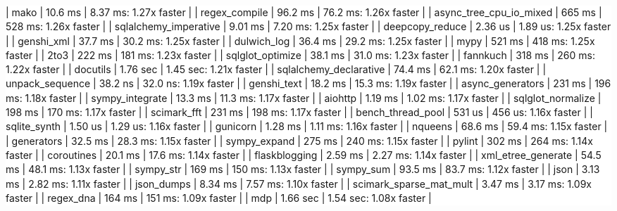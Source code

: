 | mako                    | 10.6 ms                                                | 8.37 ms: 1.27x faster                                                  |
| regex_compile           | 96.2 ms                                                | 76.2 ms: 1.26x faster                                                  |
| async_tree_cpu_io_mixed | 665 ms                                                 | 528 ms: 1.26x faster                                                   |
| sqlalchemy_imperative   | 9.01 ms                                                | 7.20 ms: 1.25x faster                                                  |
| deepcopy_reduce         | 2.36 us                                                | 1.89 us: 1.25x faster                                                  |
| genshi_xml              | 37.7 ms                                                | 30.2 ms: 1.25x faster                                                  |
| dulwich_log             | 36.4 ms                                                | 29.2 ms: 1.25x faster                                                  |
| mypy                    | 521 ms                                                 | 418 ms: 1.25x faster                                                   |
| 2to3                    | 222 ms                                                 | 181 ms: 1.23x faster                                                   |
| sqlglot_optimize        | 38.1 ms                                                | 31.0 ms: 1.23x faster                                                  |
| fannkuch                | 318 ms                                                 | 260 ms: 1.22x faster                                                   |
| docutils                | 1.76 sec                                               | 1.45 sec: 1.21x faster                                                 |
| sqlalchemy_declarative  | 74.4 ms                                                | 62.1 ms: 1.20x faster                                                  |
| unpack_sequence         | 38.2 ns                                                | 32.0 ns: 1.19x faster                                                  |
| genshi_text             | 18.2 ms                                                | 15.3 ms: 1.19x faster                                                  |
| async_generators        | 231 ms                                                 | 196 ms: 1.18x faster                                                   |
| sympy_integrate         | 13.3 ms                                                | 11.3 ms: 1.17x faster                                                  |
| aiohttp                 | 1.19 ms                                                | 1.02 ms: 1.17x faster                                                  |
| sqlglot_normalize       | 198 ms                                                 | 170 ms: 1.17x faster                                                   |
| scimark_fft             | 231 ms                                                 | 198 ms: 1.17x faster                                                   |
| bench_thread_pool       | 531 us                                                 | 456 us: 1.16x faster                                                   |
| sqlite_synth            | 1.50 us                                                | 1.29 us: 1.16x faster                                                  |
| gunicorn                | 1.28 ms                                                | 1.11 ms: 1.16x faster                                                  |
| nqueens                 | 68.6 ms                                                | 59.4 ms: 1.15x faster                                                  |
| generators              | 32.5 ms                                                | 28.3 ms: 1.15x faster                                                  |
| sympy_expand            | 275 ms                                                 | 240 ms: 1.15x faster                                                   |
| pylint                  | 302 ms                                                 | 264 ms: 1.14x faster                                                   |
| coroutines              | 20.1 ms                                                | 17.6 ms: 1.14x faster                                                  |
| flaskblogging           | 2.59 ms                                                | 2.27 ms: 1.14x faster                                                  |
| xml_etree_generate      | 54.5 ms                                                | 48.1 ms: 1.13x faster                                                  |
| sympy_str               | 169 ms                                                 | 150 ms: 1.13x faster                                                   |
| sympy_sum               | 93.5 ms                                                | 83.7 ms: 1.12x faster                                                  |
| json                    | 3.13 ms                                                | 2.82 ms: 1.11x faster                                                  |
| json_dumps              | 8.34 ms                                                | 7.57 ms: 1.10x faster                                                  |
| scimark_sparse_mat_mult | 3.47 ms                                                | 3.17 ms: 1.09x faster                                                  |
| regex_dna               | 164 ms                                                 | 151 ms: 1.09x faster                                                   |
| mdp                     | 1.66 sec                                               | 1.54 sec: 1.08x faster                                                 |